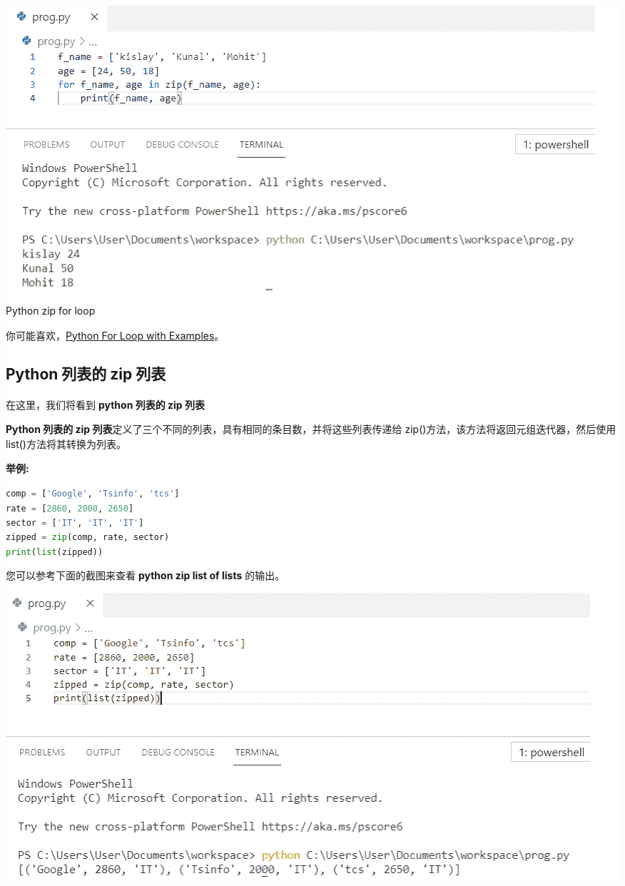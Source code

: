![Python zip for loop](img/33068412e15175748eded2dc99b8b258.png "Python zip for loop")

Python zip for loop

你可能喜欢，[Python For Loop with Examples](https://pythonguides.com/python-for-loop/)。

## Python 列表的 zip 列表

在这里，我们将看到 **python 列表的 zip 列表**

**Python 列表的 zip 列表**定义了三个不同的列表，具有相同的条目数，并将这些列表传递给 zip()方法，该方法将返回元组迭代器，然后使用 list()方法将其转换为列表。

**举例:**

```py
comp = ['Google', 'Tsinfo', 'tcs']
rate = [2860, 2000, 2650]
sector = ['IT', 'IT', 'IT']
zipped = zip(comp, rate, sector)
print(list(zipped))
```

您可以参考下面的截图来查看 **python zip list of lists** 的输出。

![Python zip list of lists](img/4e837d1edf0ff4556b3f0f909d7076d4.png "Python zip list of lists")
